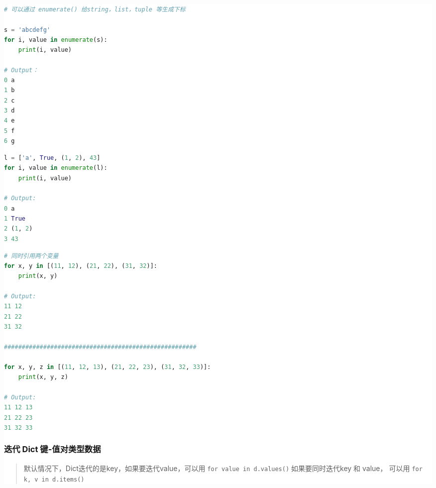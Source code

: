 ```python
# 可以通过 enumerate() 给string，list，tuple 等生成下标

s = 'abcdefg'
for i, value in enumerate(s):
    print(i, value)

# Output：
0 a
1 b
2 c
3 d
4 e
5 f
6 g
```

```python
l = ['a', True, (1, 2), 43]
for i, value in enumerate(l):
    print(i, value)

# Output:
0 a
1 True
2 (1, 2)
3 43
```

```python
# 同时引用两个变量
for x, y in [(11, 12), (21, 22), (31, 32)]:
    print(x, y)

# Output:
11 12
21 22
31 32

######################################################

for x, y, z in [(11, 12, 13), (21, 22, 23), (31, 32, 33)]:
    print(x, y, z)

# Output:
11 12 13
21 22 23
31 32 33
```

### 迭代 Dict 键-值对类型数据
> 默认情况下，Dict迭代的是key，如果要迭代value，可以用 `for value in d.values()`
> 如果要同时迭代key 和 value， 可以用 `for k, v in d.items()`
